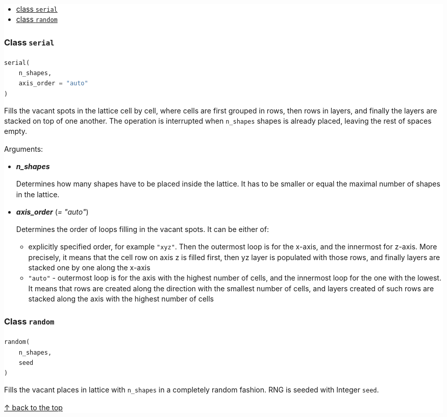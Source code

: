 * [class `serial`](#class-serial)
* [class `random`](#class-random)


### Class `serial`

```python
serial(
    n_shapes,
    axis_order = "auto"
)
```

Fills the vacant spots in the lattice cell by cell, where cells are first grouped in rows, then rows in layers, and
finally the layers are stacked on top of one another. The operation is interrupted when `n_shapes` shapes is already
placed, leaving the rest of spaces empty.

Arguments:

* ***n_shapes***

  Determines how many shapes have to be placed inside the lattice. It has to be smaller or equal the maximal number of
  shapes in the lattice.

* ***axis_order*** (*= "auto"*)
  
  Determines the order of loops filling in the vacant spots. It can be either of:
  * explicitly specified order, for example `"xyz"`. Then the outermost loop is for the x-axis, and the innermost for
    z-axis. More precisely, it means that the cell row on axis z is filled first, then yz layer is populated with those
    rows, and finally layers are stacked one by one along the x-axis
  * `"auto"` - outermost loop is for the axis with the highest number of cells, and the innermost loop for the one with
    the lowest. It means that rows are created along the direction with the smallest number of cells, and layers created
    of such rows are stacked along the axis with the highest number of cells
    

### Class `random`

```python
random(
    n_shapes,
    seed
)
```

Fills the vacant places in lattice with `n_shapes` in a completely random fashion. RNG is seeded with Integer `seed`.

[&uarr; back to the top](#initial-arrangement)